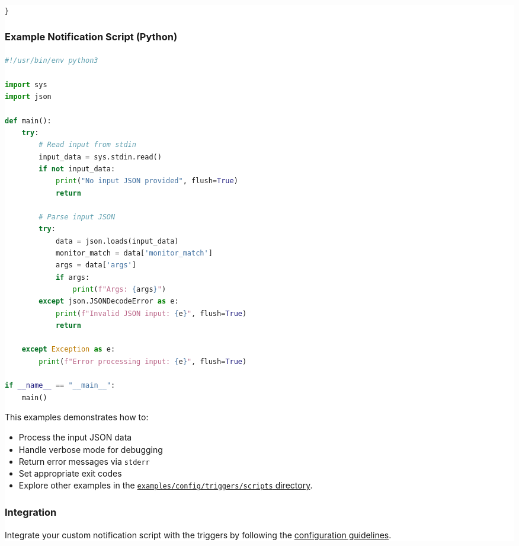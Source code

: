 ```javascript
}

```

### Example Notification Script (Python)

```python
#!/usr/bin/env python3

import sys
import json

def main():
    try:
        # Read input from stdin
        input_data = sys.stdin.read()
        if not input_data:
            print("No input JSON provided", flush=True)
            return

        # Parse input JSON
        try:
            data = json.loads(input_data)
            monitor_match = data['monitor_match']
            args = data['args']
            if args:
                print(f"Args: {args}")
        except json.JSONDecodeError as e:
            print(f"Invalid JSON input: {e}", flush=True)
            return

    except Exception as e:
        print(f"Error processing input: {e}", flush=True)

if __name__ == "__main__":
    main()

```

This examples demonstrates how to:

* Process the input JSON data
* Handle verbose mode for debugging
* Return error messages via `stderr`
* Set appropriate exit codes
* Explore other examples in the [`examples/config/triggers/scripts` directory](https://github.com/OpenZeppelin/openzeppelin-monitor/tree/main/examples/config/triggers/scripts).

### Integration

Integrate your custom notification script with the triggers by following the [configuration guidelines](/monitor#custom-script-notifications).
